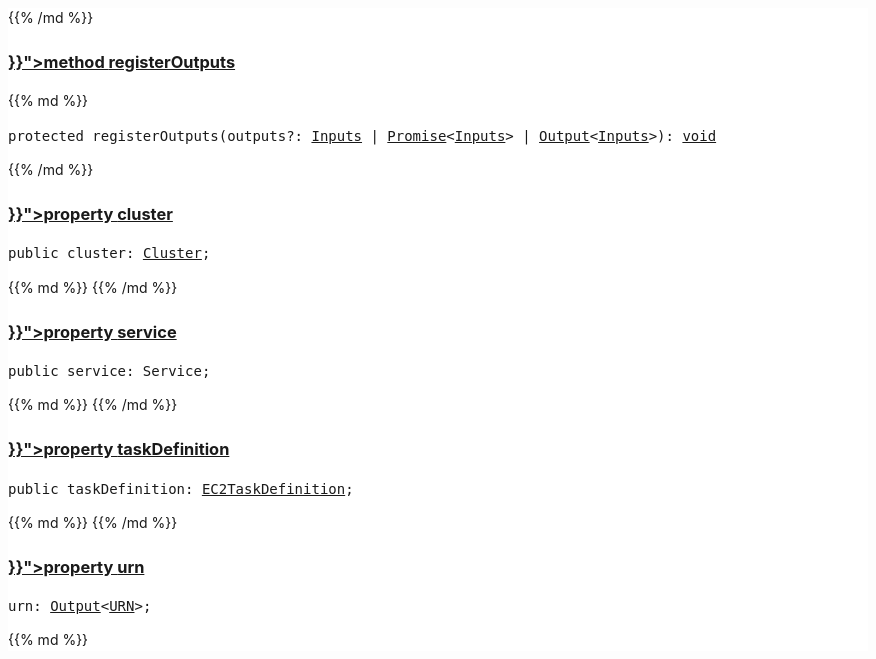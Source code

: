 {{% /md %}}
</div>
<h3 class="pdoc-member-header" id="EC2Service-registerOutputs">
<a class="pdoc-child-name" href="{{< pkg-url pkg="awsx" path="node_modules/@pulumi/pulumi/resource.d.ts#L273" >}}">method <b>registerOutputs</b></a>
</h3>
<div class="pdoc-member-contents">
{{% md %}}

<pre class="highlight"><span class='kd'>protected </span>registerOutputs(outputs?: <a href='/docs/reference/pkg/nodejs/pulumi/pulumi/#Inputs'>Inputs</a> | <a href='https://developer.mozilla.org/en-US/docs/Web/JavaScript/Reference/Global_Objects/Promise'>Promise</a>&lt;<a href='/docs/reference/pkg/nodejs/pulumi/pulumi/#Inputs'>Inputs</a>&gt; | <a href='/docs/reference/pkg/nodejs/pulumi/pulumi/#Output'>Output</a>&lt;<a href='/docs/reference/pkg/nodejs/pulumi/pulumi/#Inputs'>Inputs</a>&gt;): <span class='kd'><a href='https://www.typescriptlang.org/docs/handbook/basic-types.html#void'>void</a></span></pre>

{{% /md %}}
</div>
<h3 class="pdoc-member-header" id="EC2Service-cluster">
<a class="pdoc-child-name" href="{{< pkg-url pkg="awsx" path="ecs/service.ts#L24" >}}">property <b>cluster</b></a>
</h3>
<div class="pdoc-member-contents">
<pre class="highlight"><span class='kd'>public </span>cluster: <a href='#Cluster'>Cluster</a>;</pre>
{{% md %}}
{{% /md %}}
</div>
<h3 class="pdoc-member-header" id="EC2Service-service">
<a class="pdoc-child-name" href="{{< pkg-url pkg="awsx" path="ecs/service.ts#L23" >}}">property <b>service</b></a>
</h3>
<div class="pdoc-member-contents">
<pre class="highlight"><span class='kd'>public </span>service: Service;</pre>
{{% md %}}
{{% /md %}}
</div>
<h3 class="pdoc-member-header" id="EC2Service-taskDefinition">
<a class="pdoc-child-name" href="{{< pkg-url pkg="awsx" path="ecs/ec2Service.ts#L66" >}}">property <b>taskDefinition</b></a>
</h3>
<div class="pdoc-member-contents">
<pre class="highlight"><span class='kd'>public </span>taskDefinition: <a href='#EC2TaskDefinition'>EC2TaskDefinition</a>;</pre>
{{% md %}}
{{% /md %}}
</div>
<h3 class="pdoc-member-header" id="EC2Service-urn">
<a class="pdoc-child-name" href="{{< pkg-url pkg="awsx" path="node_modules/@pulumi/pulumi/resource.d.ts#L17" >}}">property <b>urn</b></a>
</h3>
<div class="pdoc-member-contents">
<pre class="highlight"><span class='kd'></span>urn: <a href='/docs/reference/pkg/nodejs/pulumi/pulumi/#Output'>Output</a>&lt;<a href='/docs/reference/pkg/nodejs/pulumi/pulumi/#URN'>URN</a>&gt;;</pre>
{{% md %}}
